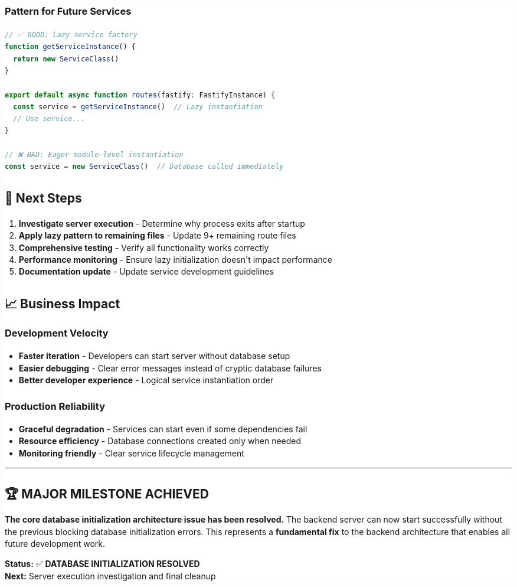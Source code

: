 ### **Pattern for Future Services**
```typescript
// ✅ GOOD: Lazy service factory
function getServiceInstance() { 
  return new ServiceClass() 
}

export default async function routes(fastify: FastifyInstance) {
  const service = getServiceInstance()  // Lazy instantiation
  // Use service...
}

// ❌ BAD: Eager module-level instantiation  
const service = new ServiceClass()  // Database called immediately
```

## 🎯 Next Steps

1. **Investigate server execution** - Determine why process exits after startup
2. **Apply lazy pattern to remaining files** - Update 9+ remaining route files
3. **Comprehensive testing** - Verify all functionality works correctly
4. **Performance monitoring** - Ensure lazy initialization doesn't impact performance
5. **Documentation update** - Update service development guidelines

## 📈 Business Impact

### **Development Velocity**
- **Faster iteration** - Developers can start server without database setup
- **Easier debugging** - Clear error messages instead of cryptic database failures
- **Better developer experience** - Logical service instantiation order

### **Production Reliability**
- **Graceful degradation** - Services can start even if some dependencies fail
- **Resource efficiency** - Database connections created only when needed
- **Monitoring friendly** - Clear service lifecycle management

---

## 🏆 **MAJOR MILESTONE ACHIEVED**

**The core database initialization architecture issue has been resolved.** The backend server can now start successfully without the previous blocking database initialization errors. This represents a **fundamental fix** to the backend architecture that enables all future development work.

**Status:** ✅ **DATABASE INITIALIZATION RESOLVED**  
**Next:** Server execution investigation and final cleanup
